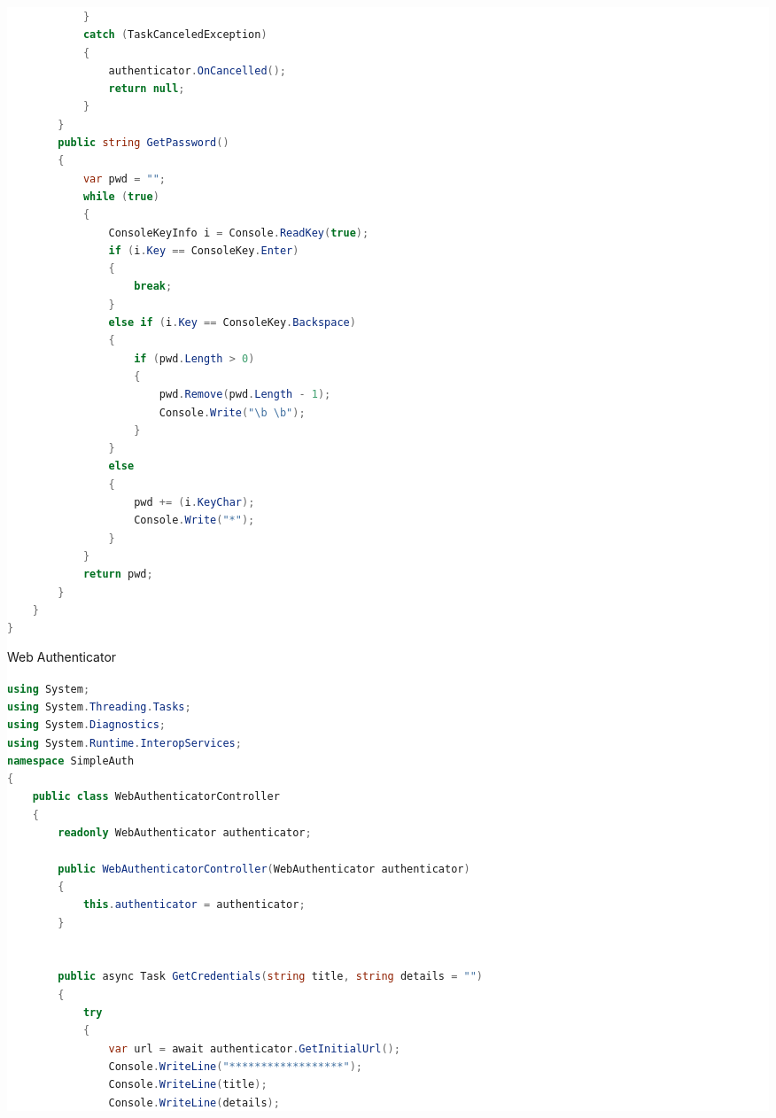 ```cs
            }
            catch (TaskCanceledException)
            {
                authenticator.OnCancelled();
                return null;
            }
        }
        public string GetPassword()
        {
            var pwd = "";
            while (true)
            {
                ConsoleKeyInfo i = Console.ReadKey(true);
                if (i.Key == ConsoleKey.Enter)
                {
                    break;
                }
                else if (i.Key == ConsoleKey.Backspace)
                {
                    if (pwd.Length > 0)
                    {
                        pwd.Remove(pwd.Length - 1);
                        Console.Write("\b \b");
                    }
                }
                else
                {
                    pwd += (i.KeyChar);
                    Console.Write("*");
                }
            }
            return pwd;
        }
    }
}

```

Web Authenticator
```cs
using System;
using System.Threading.Tasks;
using System.Diagnostics;
using System.Runtime.InteropServices;
namespace SimpleAuth
{
    public class WebAuthenticatorController
    {
        readonly WebAuthenticator authenticator;

        public WebAuthenticatorController(WebAuthenticator authenticator)
        {
            this.authenticator = authenticator;
        }


        public async Task GetCredentials(string title, string details = "")
        {
            try
            {
                var url = await authenticator.GetInitialUrl();
                Console.WriteLine("******************");
                Console.WriteLine(title);
                Console.WriteLine(details);
```